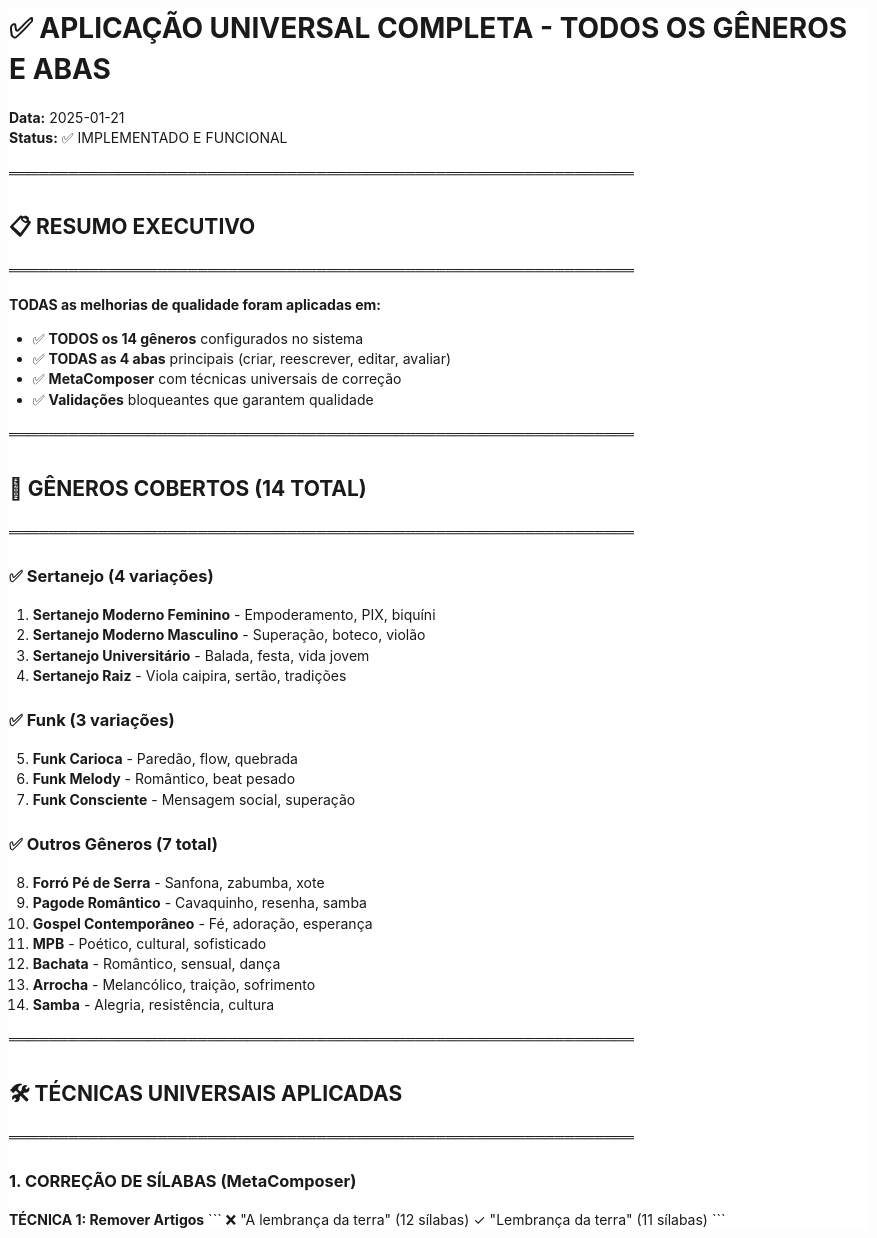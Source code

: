 # ✅ APLICAÇÃO UNIVERSAL COMPLETA - TODOS OS GÊNEROS E ABAS

**Data:** 2025-01-21  
**Status:** ✅ IMPLEMENTADO E FUNCIONAL

═══════════════════════════════════════════════════════════════
## 📋 RESUMO EXECUTIVO
═══════════════════════════════════════════════════════════════

**TODAS as melhorias de qualidade foram aplicadas em:**
- ✅ **TODOS os 14 gêneros** configurados no sistema
- ✅ **TODAS as 4 abas** principais (criar, reescrever, editar, avaliar)
- ✅ **MetaComposer** com técnicas universais de correção
- ✅ **Validações** bloqueantes que garantem qualidade

═══════════════════════════════════════════════════════════════
## 🎵 GÊNEROS COBERTOS (14 TOTAL)
═══════════════════════════════════════════════════════════════

### ✅ Sertanejo (4 variações)
1. **Sertanejo Moderno Feminino** - Empoderamento, PIX, biquíni
2. **Sertanejo Moderno Masculino** - Superação, boteco, violão
3. **Sertanejo Universitário** - Balada, festa, vida jovem
4. **Sertanejo Raiz** - Viola caipira, sertão, tradições

### ✅ Funk (3 variações)
5. **Funk Carioca** - Paredão, flow, quebrada
6. **Funk Melody** - Romântico, beat pesado
7. **Funk Consciente** - Mensagem social, superação

### ✅ Outros Gêneros (7 total)
8. **Forró Pé de Serra** - Sanfona, zabumba, xote
9. **Pagode Romântico** - Cavaquinho, resenha, samba
10. **Gospel Contemporâneo** - Fé, adoração, esperança
11. **MPB** - Poético, cultural, sofisticado
12. **Bachata** - Romântico, sensual, dança
13. **Arrocha** - Melancólico, traição, sofrimento
14. **Samba** - Alegria, resistência, cultura

═══════════════════════════════════════════════════════════════
## 🛠️ TÉCNICAS UNIVERSAIS APLICADAS
═══════════════════════════════════════════════════════════════

### 1. CORREÇÃO DE SÍLABAS (MetaComposer)

**TÉCNICA 1: Remover Artigos**
\`\`\`
❌ "A lembrança da terra" (12 sílabas)
✓ "Lembrança da terra" (11 sílabas)
\`\`\`

